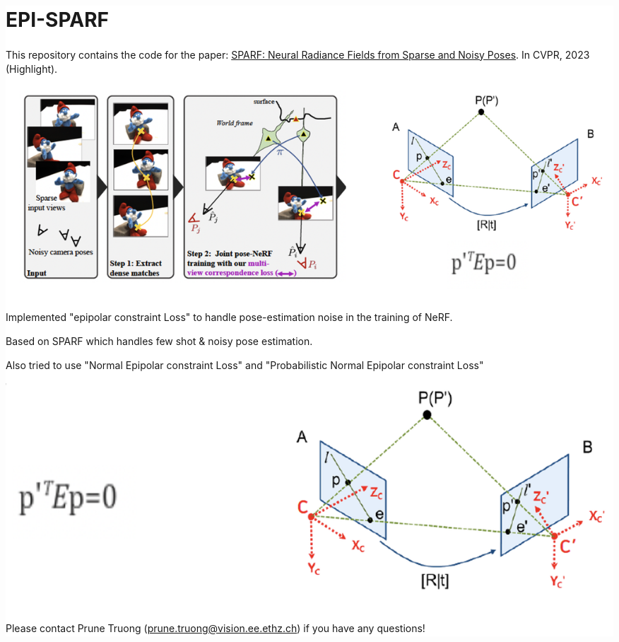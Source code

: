# EPI-SPARF

This repository contains the code for the paper:
[SPARF: Neural Radiance Fields from Sparse and Noisy Poses](https://arxiv.org/abs/2211.11738). In CVPR, 2023 (Highlight).

![](docs/epi-sparf.png)

Implemented "epipolar constraint Loss" to handle pose-estimation noise in the training of NeRF.

Based on SPARF which handles few shot & noisy pose estimation.

Also tried to use "Normal Epipolar constraint Loss" and "Probabilistic Normal Epipolar constraint Loss"


![](docs/epipolar.png)




Please contact Prune Truong (prune.truong@vision.ee.ethz.ch) if you have any questions!
